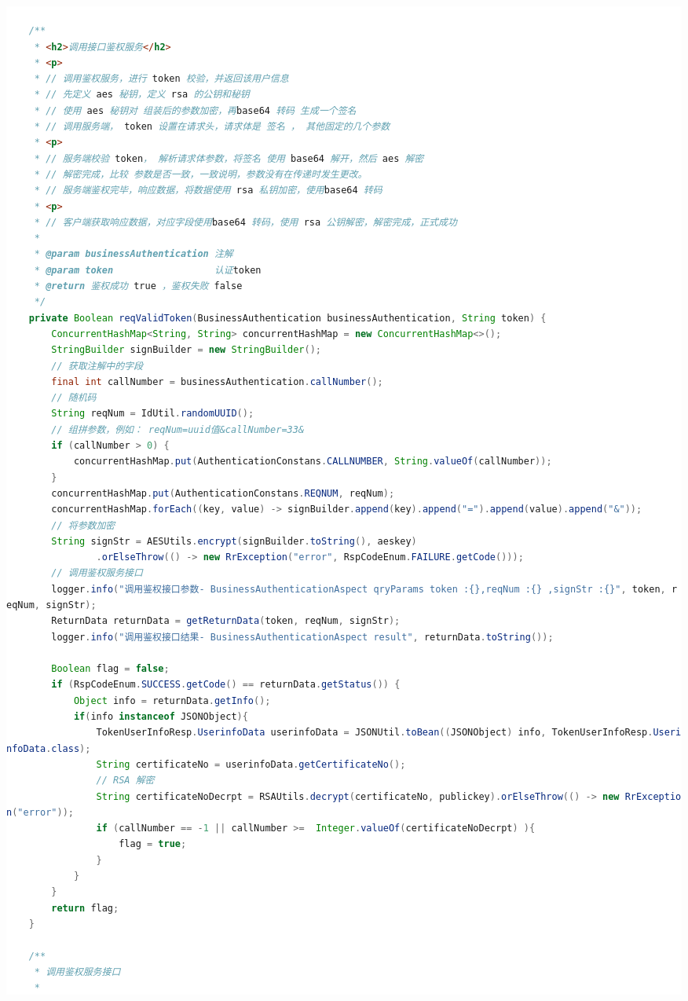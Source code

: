 ```java

    /**
     * <h2>调用接口鉴权服务</h2>
     * <p>
     * // 调用鉴权服务，进行 token 校验，并返回该用户信息
     * // 先定义 aes 秘钥，定义 rsa 的公钥和秘钥
     * // 使用 aes 秘钥对 组装后的参数加密，再base64 转码 生成一个签名
     * // 调用服务端， token 设置在请求头，请求体是 签名 ， 其他固定的几个参数
     * <p>
     * // 服务端校验 token， 解析请求体参数，将签名 使用 base64 解开，然后 aes 解密
     * // 解密完成，比较 参数是否一致，一致说明，参数没有在传递时发生更改。
     * // 服务端鉴权完毕，响应数据，将数据使用 rsa 私钥加密，使用base64 转码
     * <p>
     * // 客户端获取响应数据，对应字段使用base64 转码，使用 rsa 公钥解密，解密完成，正式成功
     *
     * @param businessAuthentication 注解
     * @param token                  认证token
     * @return 鉴权成功 true ，鉴权失败 false
     */
    private Boolean reqValidToken(BusinessAuthentication businessAuthentication, String token) {
        ConcurrentHashMap<String, String> concurrentHashMap = new ConcurrentHashMap<>();
        StringBuilder signBuilder = new StringBuilder();
        // 获取注解中的字段
        final int callNumber = businessAuthentication.callNumber();
        // 随机码
        String reqNum = IdUtil.randomUUID();
        // 组拼参数，例如： reqNum=uuid值&callNumber=33&
        if (callNumber > 0) {
            concurrentHashMap.put(AuthenticationConstans.CALLNUMBER, String.valueOf(callNumber));
        }
        concurrentHashMap.put(AuthenticationConstans.REQNUM, reqNum);
        concurrentHashMap.forEach((key, value) -> signBuilder.append(key).append("=").append(value).append("&"));
        // 将参数加密
        String signStr = AESUtils.encrypt(signBuilder.toString(), aeskey)
                .orElseThrow(() -> new RrException("error", RspCodeEnum.FAILURE.getCode()));
        // 调用鉴权服务接口
        logger.info("调用鉴权接口参数- BusinessAuthenticationAspect qryParams token :{},reqNum :{} ,signStr :{}", token, reqNum, signStr);
        ReturnData returnData = getReturnData(token, reqNum, signStr);
        logger.info("调用鉴权接口结果- BusinessAuthenticationAspect result", returnData.toString());

        Boolean flag = false;
        if (RspCodeEnum.SUCCESS.getCode() == returnData.getStatus()) {
            Object info = returnData.getInfo();
            if(info instanceof JSONObject){
                TokenUserInfoResp.UserinfoData userinfoData = JSONUtil.toBean((JSONObject) info, TokenUserInfoResp.UserinfoData.class);
                String certificateNo = userinfoData.getCertificateNo();
                // RSA 解密
                String certificateNoDecrpt = RSAUtils.decrypt(certificateNo, publickey).orElseThrow(() -> new RrException("error"));
                if (callNumber == -1 || callNumber >=  Integer.valueOf(certificateNoDecrpt) ){
                    flag = true;
                }
            }
        }
        return flag;
    }

    /**
     * 调用鉴权服务接口
     *
```